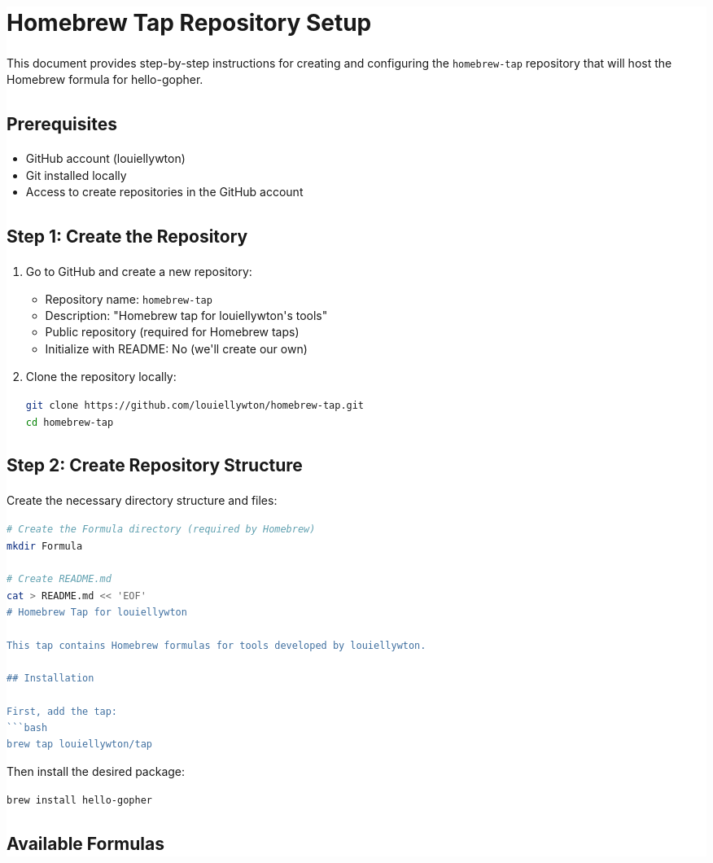# Homebrew Tap Repository Setup

This document provides step-by-step instructions for creating and configuring the `homebrew-tap` repository that will host the Homebrew formula for hello-gopher.

## Prerequisites

- GitHub account (louiellywton)
- Git installed locally
- Access to create repositories in the GitHub account

## Step 1: Create the Repository

1. Go to GitHub and create a new repository:
   - Repository name: `homebrew-tap`
   - Description: "Homebrew tap for louiellywton's tools"
   - Public repository (required for Homebrew taps)
   - Initialize with README: No (we'll create our own)

2. Clone the repository locally:
   ```bash
   git clone https://github.com/louiellywton/homebrew-tap.git
   cd homebrew-tap
   ```

## Step 2: Create Repository Structure

Create the necessary directory structure and files:

```bash
# Create the Formula directory (required by Homebrew)
mkdir Formula

# Create README.md
cat > README.md << 'EOF'
# Homebrew Tap for louiellywton

This tap contains Homebrew formulas for tools developed by louiellywton.

## Installation

First, add the tap:
```bash
brew tap louiellywton/tap
```

Then install the desired package:
```bash
brew install hello-gopher
```

## Available Formulas
